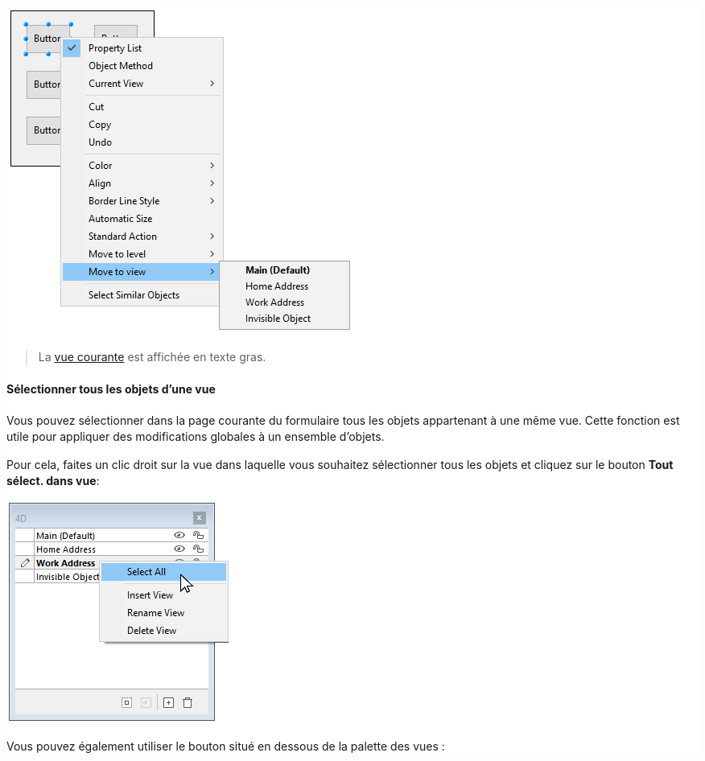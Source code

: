 ![](../assets/en/FormEditor/moveObject2.png)
> La [vue courante](#before-you-begin) est affichée en texte gras.

#### Sélectionner tous les objets d’une vue

Vous pouvez sélectionner dans la page courante du formulaire tous les objets appartenant à une même vue. Cette fonction est utile pour appliquer des modifications globales à un ensemble d’objets.

Pour cela, faites un clic droit sur la vue dans laquelle vous souhaitez sélectionner tous les objets et cliquez sur le bouton **Tout sélect. dans vue**:

![](../assets/en/FormEditor/selectAll.png)

Vous pouvez également utiliser le bouton situé en dessous de la palette des vues :
